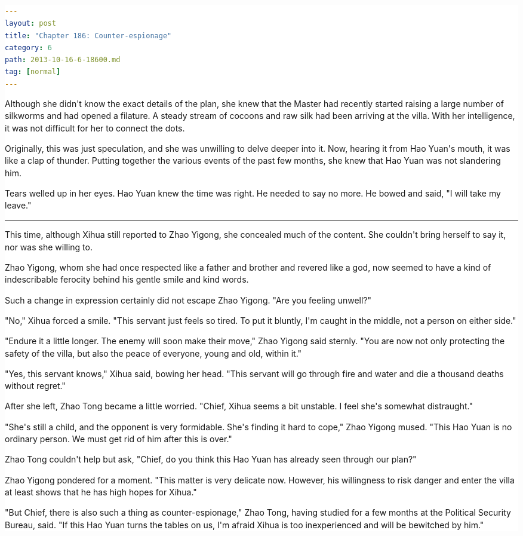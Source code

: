 ```yaml
---
layout: post
title: "Chapter 186: Counter-espionage"
category: 6
path: 2013-10-16-6-18600.md
tag: [normal]
---
```


Although she didn't know the exact details of the plan, she knew that the Master had recently started raising a large number of silkworms and had opened a filature. A steady stream of cocoons and raw silk had been arriving at the villa. With her intelligence, it was not difficult for her to connect the dots.

Originally, this was just speculation, and she was unwilling to delve deeper into it. Now, hearing it from Hao Yuan's mouth, it was like a clap of thunder. Putting together the various events of the past few months, she knew that Hao Yuan was not slandering him.

Tears welled up in her eyes. Hao Yuan knew the time was right. He needed to say no more. He bowed and said, "I will take my leave."

***

This time, although Xihua still reported to Zhao Yigong, she concealed much of the content. She couldn't bring herself to say it, nor was she willing to.

Zhao Yigong, whom she had once respected like a father and brother and revered like a god, now seemed to have a kind of indescribable ferocity behind his gentle smile and kind words.

Such a change in expression certainly did not escape Zhao Yigong. "Are you feeling unwell?"

"No," Xihua forced a smile. "This servant just feels so tired. To put it bluntly, I'm caught in the middle, not a person on either side."

"Endure it a little longer. The enemy will soon make their move," Zhao Yigong said sternly. "You are now not only protecting the safety of the villa, but also the peace of everyone, young and old, within it."

"Yes, this servant knows," Xihua said, bowing her head. "This servant will go through fire and water and die a thousand deaths without regret."

After she left, Zhao Tong became a little worried. "Chief, Xihua seems a bit unstable. I feel she's somewhat distraught."

"She's still a child, and the opponent is very formidable. She's finding it hard to cope," Zhao Yigong mused. "This Hao Yuan is no ordinary person. We must get rid of him after this is over."

Zhao Tong couldn't help but ask, "Chief, do you think this Hao Yuan has already seen through our plan?"

Zhao Yigong pondered for a moment. "This matter is very delicate now. However, his willingness to risk danger and enter the villa at least shows that he has high hopes for Xihua."

"But Chief, there is also such a thing as counter-espionage," Zhao Tong, having studied for a few months at the Political Security Bureau, said. "If this Hao Yuan turns the tables on us, I'm afraid Xihua is too inexperienced and will be bewitched by him."
